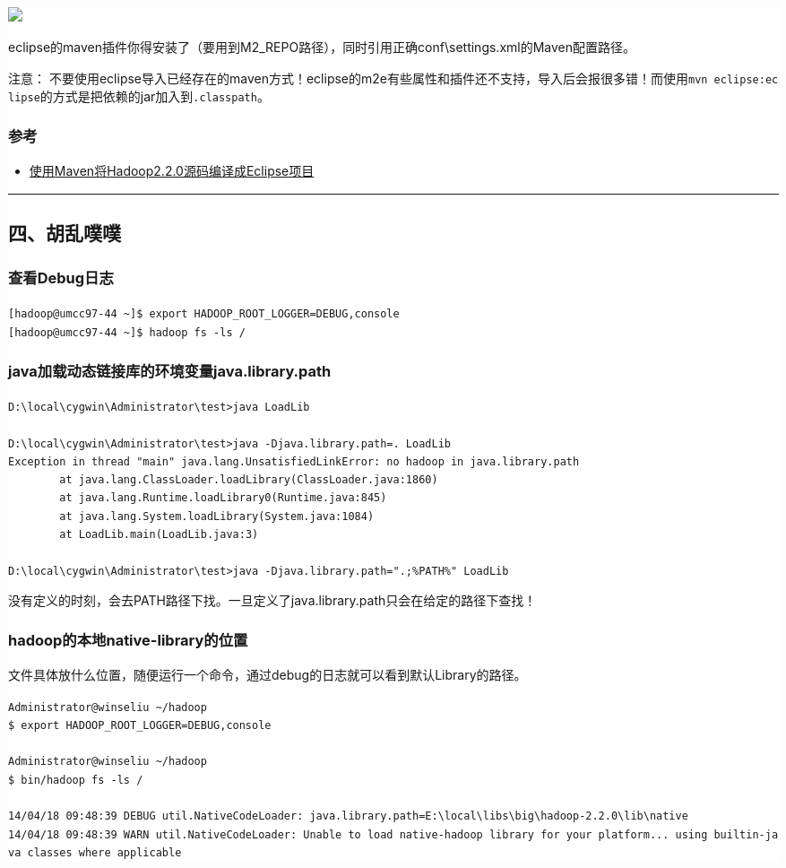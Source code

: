 ![](http://farm8.staticflickr.com/7295/13945793574_1d5c0ea62e_o.png)

eclipse的maven插件你得安装了（要用到M2_REPO路径），同时引用正确conf\settings.xml的Maven配置路径。

注意： 不要使用eclipse导入已经存在的maven方式！eclipse的m2e有些属性和插件还不支持，导入后会报很多错！而使用`mvn eclipse:eclipse`的方式是把依赖的jar加入到`.classpath`。

### 参考

* [使用Maven将Hadoop2.2.0源码编译成Eclipse项目](http://www.cnblogs.com/zhengcong/p/3592490.html)

- - - 

## 四、胡乱噗噗

### 查看Debug日志

```
[hadoop@umcc97-44 ~]$ export HADOOP_ROOT_LOGGER=DEBUG,console
[hadoop@umcc97-44 ~]$ hadoop fs -ls /
```

### java加载动态链接库的环境变量java.library.path

```
D:\local\cygwin\Administrator\test>java LoadLib

D:\local\cygwin\Administrator\test>java -Djava.library.path=. LoadLib
Exception in thread "main" java.lang.UnsatisfiedLinkError: no hadoop in java.library.path
        at java.lang.ClassLoader.loadLibrary(ClassLoader.java:1860)
        at java.lang.Runtime.loadLibrary0(Runtime.java:845)
        at java.lang.System.loadLibrary(System.java:1084)
        at LoadLib.main(LoadLib.java:3)

D:\local\cygwin\Administrator\test>java -Djava.library.path=".;%PATH%" LoadLib

```

没有定义的时刻，会去PATH路径下找。一旦定义了java.library.path只会在给定的路径下查找！

### hadoop的本地native-library的位置

文件具体放什么位置，随便运行一个命令，通过debug的日志就可以看到默认Library的路径。

```
Administrator@winseliu ~/hadoop
$ export HADOOP_ROOT_LOGGER=DEBUG,console

Administrator@winseliu ~/hadoop
$ bin/hadoop fs -ls /

14/04/18 09:48:39 DEBUG util.NativeCodeLoader: java.library.path=E:\local\libs\big\hadoop-2.2.0\lib\native
14/04/18 09:48:39 WARN util.NativeCodeLoader: Unable to load native-hadoop library for your platform... using builtin-java classes where applicable
```


[wiki-Hadoop2OnWindows]: http://wiki.apache.org/hadoop/Hadoop2OnWindows
[winutils_lnk1123_1]: http://stackoverflow.com/questions/10888391/error-link-fatal-error-lnk1123-failure-during-conversion-to-coff-file-inval
[winutils_lnk1123_2]: http://stackoverflow.com/questions/12267158/failure-during-conversion-to-coff-file-invalid-or-corrupt
[winutils_lnk1123_3]: http://social.msdn.microsoft.com/Forums/vstudio/en-US/eb4a7699-0f3c-4701-9790-199787f1b359/vs-2010-error-lnk1123-failure-during-conversion-to-coff-file-invalid-or-corrupt?forum=vcgeneral